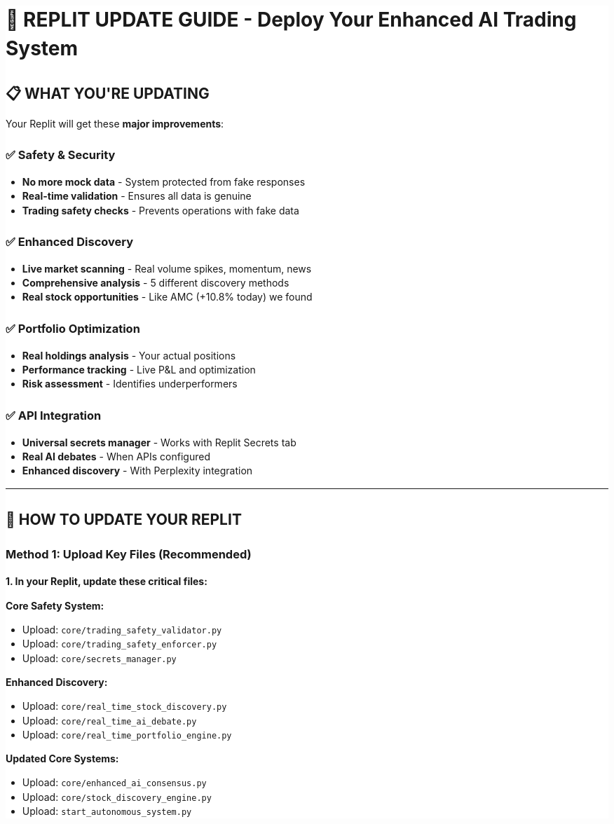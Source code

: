 # 🚀 REPLIT UPDATE GUIDE - Deploy Your Enhanced AI Trading System

## 📋 WHAT YOU'RE UPDATING

Your Replit will get these **major improvements**:

### ✅ **Safety & Security**
- **No more mock data** - System protected from fake responses
- **Real-time validation** - Ensures all data is genuine
- **Trading safety checks** - Prevents operations with fake data

### ✅ **Enhanced Discovery**
- **Live market scanning** - Real volume spikes, momentum, news
- **Comprehensive analysis** - 5 different discovery methods
- **Real stock opportunities** - Like AMC (+10.8% today) we found

### ✅ **Portfolio Optimization**
- **Real holdings analysis** - Your actual positions
- **Performance tracking** - Live P&L and optimization
- **Risk assessment** - Identifies underperformers

### ✅ **API Integration**
- **Universal secrets manager** - Works with Replit Secrets tab
- **Real AI debates** - When APIs configured
- **Enhanced discovery** - With Perplexity integration

---

## 🔄 HOW TO UPDATE YOUR REPLIT

### **Method 1: Upload Key Files (Recommended)**

**1. In your Replit, update these critical files:**

**Core Safety System:**
- Upload: `core/trading_safety_validator.py`
- Upload: `core/trading_safety_enforcer.py`
- Upload: `core/secrets_manager.py`

**Enhanced Discovery:**
- Upload: `core/real_time_stock_discovery.py`
- Upload: `core/real_time_ai_debate.py` 
- Upload: `core/real_time_portfolio_engine.py`

**Updated Core Systems:**
- Upload: `core/enhanced_ai_consensus.py`
- Upload: `core/stock_discovery_engine.py`
- Upload: `start_autonomous_system.py`
